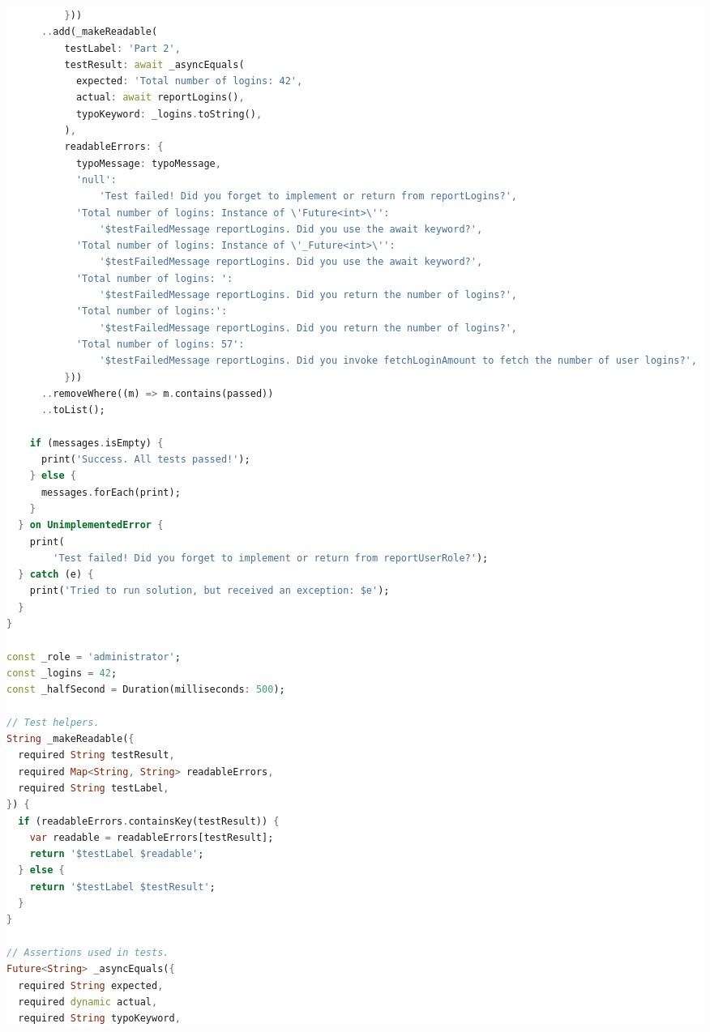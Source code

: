 ```dart
          }))
      ..add(_makeReadable(
          testLabel: 'Part 2',
          testResult: await _asyncEquals(
            expected: 'Total number of logins: 42',
            actual: await reportLogins(),
            typoKeyword: _logins.toString(),
          ),
          readableErrors: {
            typoMessage: typoMessage,
            'null':
                'Test failed! Did you forget to implement or return from reportLogins?',
            'Total number of logins: Instance of \'Future<int>\'':
                '$testFailedMessage reportLogins. Did you use the await keyword?',
            'Total number of logins: Instance of \'_Future<int>\'':
                '$testFailedMessage reportLogins. Did you use the await keyword?',
            'Total number of logins: ':
                '$testFailedMessage reportLogins. Did you return the number of logins?',
            'Total number of logins:':
                '$testFailedMessage reportLogins. Did you return the number of logins?',
            'Total number of logins: 57':
                '$testFailedMessage reportLogins. Did you invoke fetchLoginAmount to fetch the number of user logins?',
          }))
      ..removeWhere((m) => m.contains(passed))
      ..toList();

    if (messages.isEmpty) {
      print('Success. All tests passed!');
    } else {
      messages.forEach(print);
    }
  } on UnimplementedError {
    print(
        'Test failed! Did you forget to implement or return from reportUserRole?');
  } catch (e) {
    print('Tried to run solution, but received an exception: $e');
  }
}

const _role = 'administrator';
const _logins = 42;
const _halfSecond = Duration(milliseconds: 500);

// Test helpers.
String _makeReadable({
  required String testResult,
  required Map<String, String> readableErrors,
  required String testLabel,
}) {
  if (readableErrors.containsKey(testResult)) {
    var readable = readableErrors[testResult];
    return '$testLabel $readable';
  } else {
    return '$testLabel $testResult';
  }
}

// Assertions used in tests.
Future<String> _asyncEquals({
  required String expected,
  required dynamic actual,
  required String typoKeyword,
```